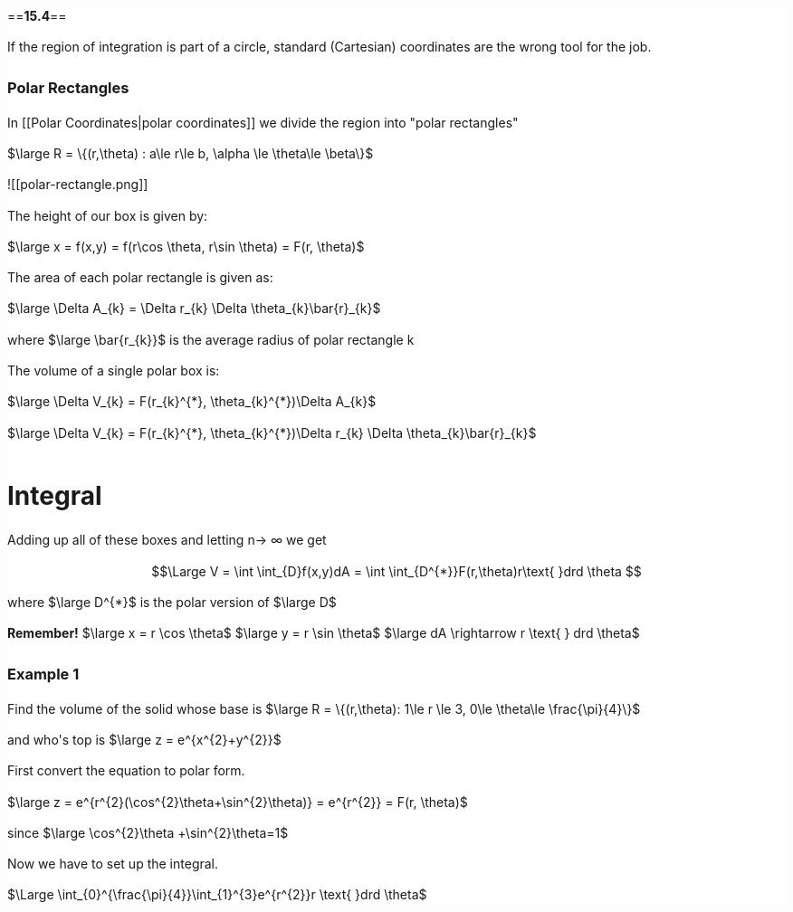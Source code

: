 ==**15.4**==

If the region of integration is part of a circle, standard (Cartesian) coordinates are the wrong tool for the job.

### Polar Rectangles

In [[Polar Coordinates|polar coordinates]] we divide the region into "polar rectangles"

$\large R = \{(r,\theta) : a\le r\le b, \alpha \le \theta\le \beta\}$

![[polar-rectangle.png]]

The height of our box is given by:

$\large x = f(x,y) = f(r\cos \theta, r\sin \theta) = F(r, \theta)$

The area of each polar rectangle is given as:

$\large \Delta A_{k} = \Delta r_{k} \Delta \theta_{k}\bar{r}_{k}$

where $\large \bar{r_{k}}$ is the average radius of polar rectangle k

The volume of a single polar box is:

$\large \Delta V_{k} = F(r_{k}^{*}, \theta_{k}^{*})\Delta A_{k}$

$\large \Delta V_{k} = F(r_{k}^{*}, \theta_{k}^{*})\Delta r_{k} \Delta \theta_{k}\bar{r}_{k}$

# Integral

Adding up all of these boxes and letting n-> $\infty$ we get

$$\Large V = \int \int_{D}f(x,y)dA = \int \int_{D^{*}}F(r,\theta)r\text{ }drd \theta $$

where $\large D^{*}$ is the polar version of $\large D$

**Remember!**
	$\large x = r \cos \theta$
	$\large y = r \sin \theta$
	$\large dA \rightarrow r \text{ } drd \theta$


### Example 1

Find the volume of the solid whose base is
$\large R = \{(r,\theta): 1\le r \le 3, 0\le \theta\le \frac{\pi}{4}\}$

and who's top is 
$\large z = e^{x^{2}+y^{2}}$

First convert the equation to polar form.

$\large z = e^{r^{2}(\cos^{2}\theta+\sin^{2}\theta)} = e^{r^{2}} = F(r, \theta)$

since $\large \cos^{2}\theta +\sin^{2}\theta=1$

Now we have to set up the integral.

$\Large \int_{0}^{\frac{\pi}{4}}\int_{1}^{3}e^{r^{2}}r \text{ }drd \theta$
